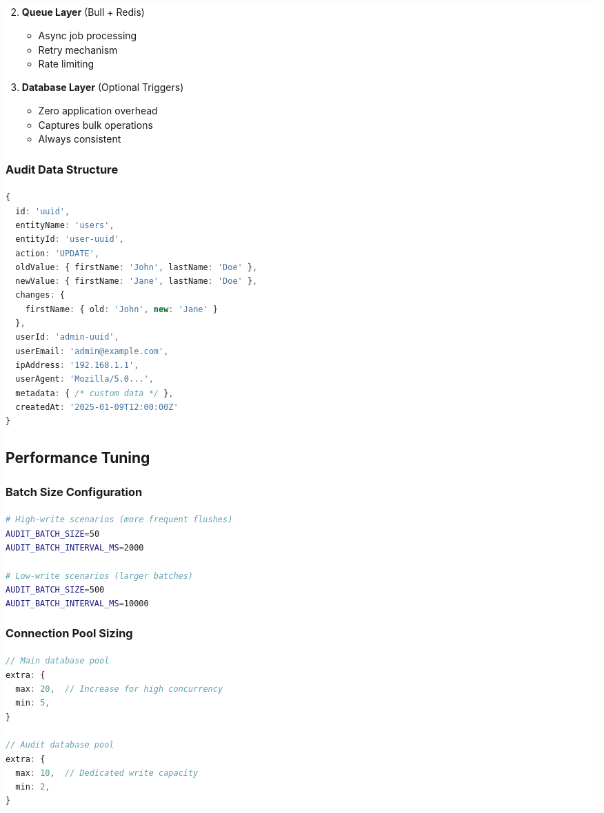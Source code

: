 2. **Queue Layer** (Bull + Redis)
   - Async job processing
   - Retry mechanism
   - Rate limiting

3. **Database Layer** (Optional Triggers)
   - Zero application overhead
   - Captures bulk operations
   - Always consistent

### Audit Data Structure

```typescript
{
  id: 'uuid',
  entityName: 'users',
  entityId: 'user-uuid',
  action: 'UPDATE',
  oldValue: { firstName: 'John', lastName: 'Doe' },
  newValue: { firstName: 'Jane', lastName: 'Doe' },
  changes: {
    firstName: { old: 'John', new: 'Jane' }
  },
  userId: 'admin-uuid',
  userEmail: 'admin@example.com',
  ipAddress: '192.168.1.1',
  userAgent: 'Mozilla/5.0...',
  metadata: { /* custom data */ },
  createdAt: '2025-01-09T12:00:00Z'
}
```

## Performance Tuning

### Batch Size Configuration

```bash
# High-write scenarios (more frequent flushes)
AUDIT_BATCH_SIZE=50
AUDIT_BATCH_INTERVAL_MS=2000

# Low-write scenarios (larger batches)
AUDIT_BATCH_SIZE=500
AUDIT_BATCH_INTERVAL_MS=10000
```

### Connection Pool Sizing

```typescript
// Main database pool
extra: {
  max: 20,  // Increase for high concurrency
  min: 5,
}

// Audit database pool
extra: {
  max: 10,  // Dedicated write capacity
  min: 2,
}
```
